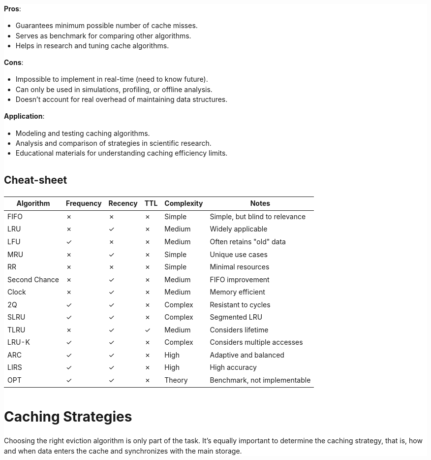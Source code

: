 **Pros**:

- Guarantees minimum possible number of cache misses.
- Serves as benchmark for comparing other algorithms.
- Helps in research and tuning cache algorithms.

**Cons**:

- Impossible to implement in real-time (need to know future).
- Can only be used in simulations, profiling, or offline analysis.
- Doesn’t account for real overhead of maintaining data structures.

**Application**:

- Modeling and testing caching algorithms.
- Analysis and comparison of strategies in scientific research.
- Educational materials for understanding caching efficiency limits.

## Cheat-sheet

| Algorithm | Frequency | Recency | TTL | Complexity | Notes |
|---|---|---|---|---|---|
| FIFO | ✗ | ✗ | ✗ | Simple | Simple, but blind to relevance |
| LRU | ✗ | ✓ | ✗ | Medium | Widely applicable |
| LFU | ✓ | ✗ | ✗ | Medium | Often retains "old" data |
| MRU | ✗ | ✓ | ✗ | Simple | Unique use cases |
| RR | ✗ | ✗ | ✗ | Simple | Minimal resources |
| Second Chance | ✗ | ✓ | ✗ | Medium | FIFO improvement |
| Clock | ✗ | ✓ | ✗ | Medium | Memory efficient |
| 2Q | ✓ | ✓ | ✗ | Complex | Resistant to cycles |
| SLRU | ✓ | ✓ | ✗ | Complex | Segmented LRU |
| TLRU | ✗ | ✓ | ✓ | Medium | Considers lifetime |
| LRU-K | ✓ | ✓ | ✗ | Complex | Considers multiple accesses |
| ARC | ✓ | ✓ | ✗ | High | Adaptive and balanced |
| LIRS | ✓ | ✓ | ✗ | High | High accuracy |
| OPT | ✓ | ✓ | ✗ | Theory | Benchmark, not implementable |

# Caching Strategies

Choosing the right eviction algorithm is only part of the task. It’s equally important to determine the caching strategy, that is, how and when data enters the cache and synchronizes with the main storage.
